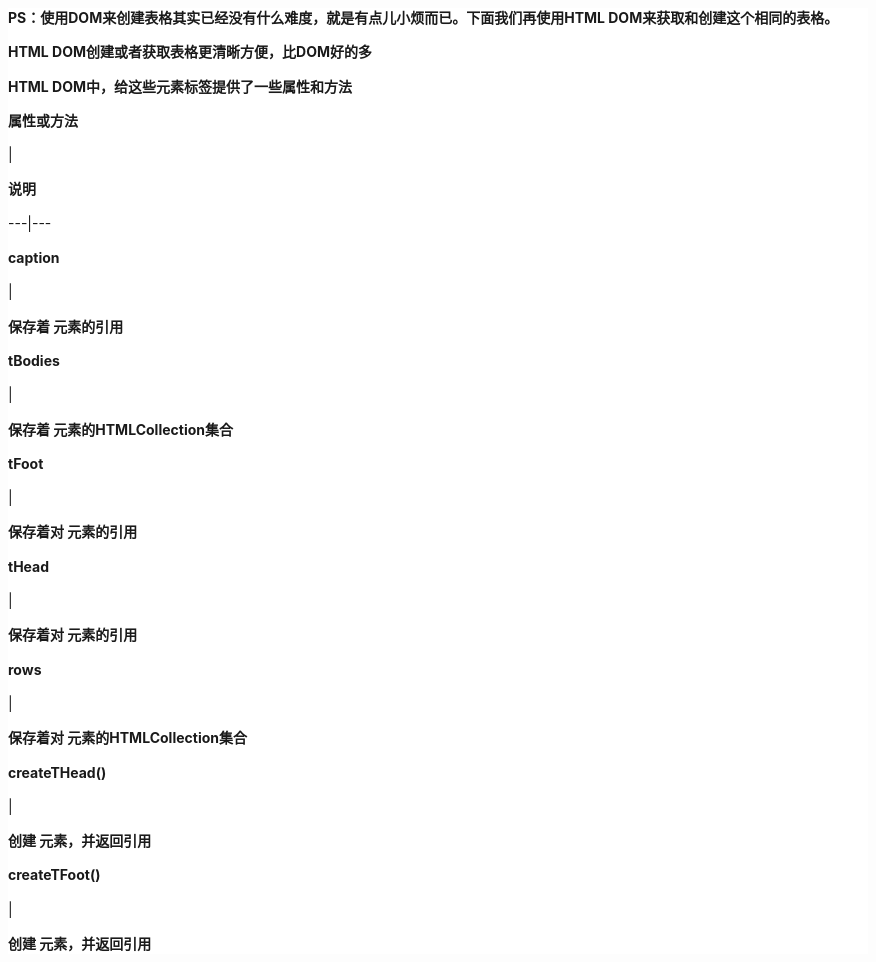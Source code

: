 **PS：使用DOM来创建表格其实已经没有什么难度，就是有点儿小烦而已。下面我们再使用HTML DOM来获取和创建这个相同的表格。**



**HTML DOM创建或者获取表格更清晰方便，比DOM好的多**



**HTML DOM中，给这些元素标签提供了一些属性和方法**

**属性或方法**

|

**说明**  
  
---|---  
  
**caption**

|

**保存着 <caption>元素的引用**  
  
**tBodies**

|

**保存着 <tbody>元素的HTMLCollection集合**  
  
**tFoot**

|

**保存着对 <tfoot>元素的引用**  
  
**tHead**

|

**保存着对 <thead>元素的引用**  
  
**rows**

|

**保存着对 <tr> 元素的HTMLCollection集合**  
  
**createTHead()**

|

**创建 <thead>元素，并返回引用**  
  
**createTFoot()**

|

**创建 <tfoot>元素，并返回引用**  
  